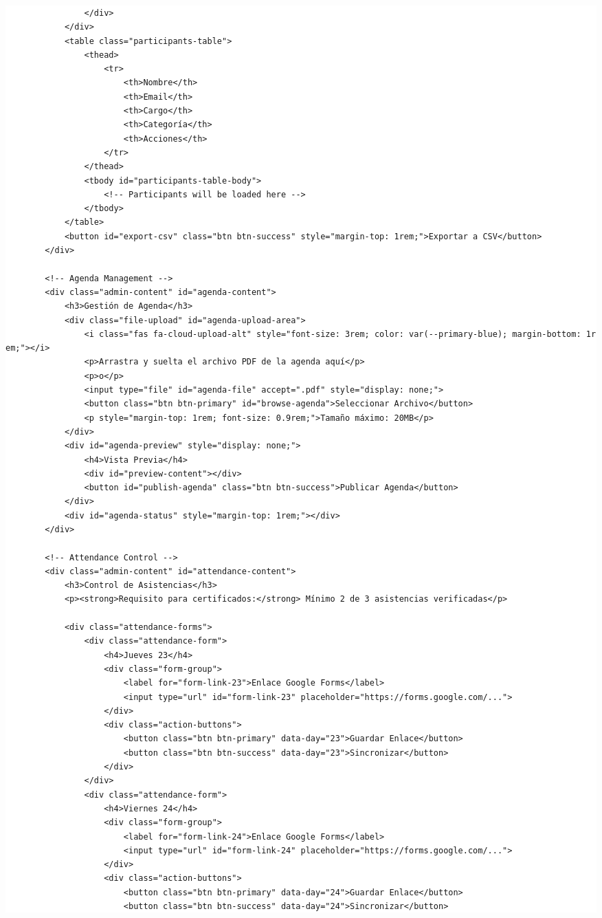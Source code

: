                     </div>
                </div>
                <table class="participants-table">
                    <thead>
                        <tr>
                            <th>Nombre</th>
                            <th>Email</th>
                            <th>Cargo</th>
                            <th>Categoría</th>
                            <th>Acciones</th>
                        </tr>
                    </thead>
                    <tbody id="participants-table-body">
                        <!-- Participants will be loaded here -->
                    </tbody>
                </table>
                <button id="export-csv" class="btn btn-success" style="margin-top: 1rem;">Exportar a CSV</button>
            </div>
            
            <!-- Agenda Management -->
            <div class="admin-content" id="agenda-content">
                <h3>Gestión de Agenda</h3>
                <div class="file-upload" id="agenda-upload-area">
                    <i class="fas fa-cloud-upload-alt" style="font-size: 3rem; color: var(--primary-blue); margin-bottom: 1rem;"></i>
                    <p>Arrastra y suelta el archivo PDF de la agenda aquí</p>
                    <p>o</p>
                    <input type="file" id="agenda-file" accept=".pdf" style="display: none;">
                    <button class="btn btn-primary" id="browse-agenda">Seleccionar Archivo</button>
                    <p style="margin-top: 1rem; font-size: 0.9rem;">Tamaño máximo: 20MB</p>
                </div>
                <div id="agenda-preview" style="display: none;">
                    <h4>Vista Previa</h4>
                    <div id="preview-content"></div>
                    <button id="publish-agenda" class="btn btn-success">Publicar Agenda</button>
                </div>
                <div id="agenda-status" style="margin-top: 1rem;"></div>
            </div>
            
            <!-- Attendance Control -->
            <div class="admin-content" id="attendance-content">
                <h3>Control de Asistencias</h3>
                <p><strong>Requisito para certificados:</strong> Mínimo 2 de 3 asistencias verificadas</p>
                
                <div class="attendance-forms">
                    <div class="attendance-form">
                        <h4>Jueves 23</h4>
                        <div class="form-group">
                            <label for="form-link-23">Enlace Google Forms</label>
                            <input type="url" id="form-link-23" placeholder="https://forms.google.com/...">
                        </div>
                        <div class="action-buttons">
                            <button class="btn btn-primary" data-day="23">Guardar Enlace</button>
                            <button class="btn btn-success" data-day="23">Sincronizar</button>
                        </div>
                    </div>
                    <div class="attendance-form">
                        <h4>Viernes 24</h4>
                        <div class="form-group">
                            <label for="form-link-24">Enlace Google Forms</label>
                            <input type="url" id="form-link-24" placeholder="https://forms.google.com/...">
                        </div>
                        <div class="action-buttons">
                            <button class="btn btn-primary" data-day="24">Guardar Enlace</button>
                            <button class="btn btn-success" data-day="24">Sincronizar</button>